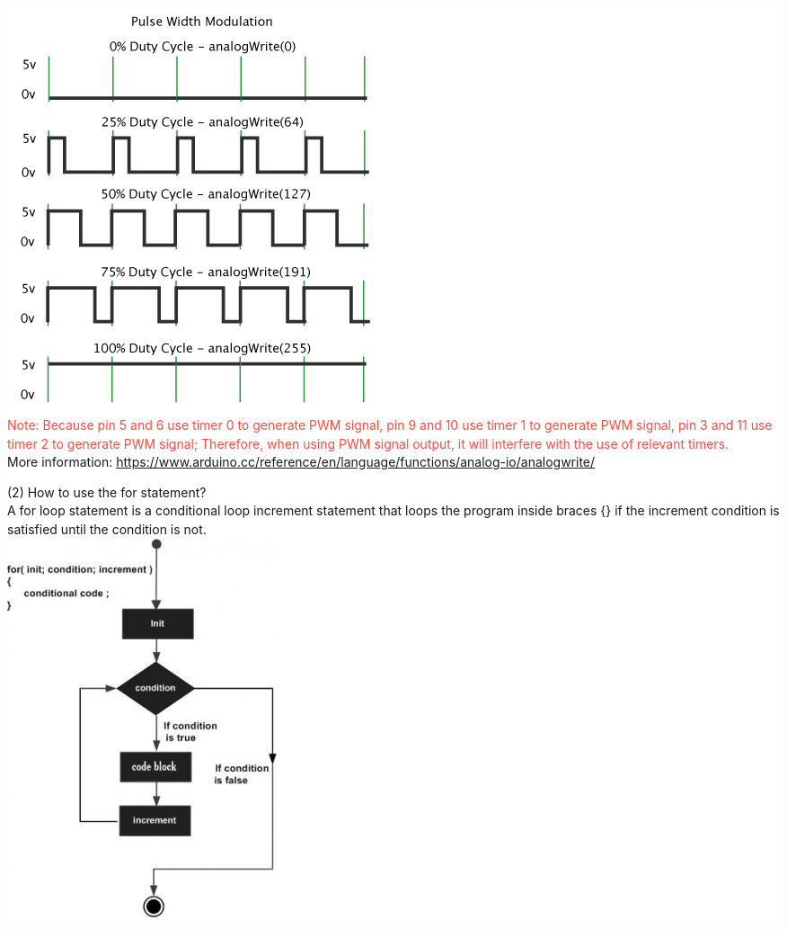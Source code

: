 ![Img](../_static/Arduino_tutorial/Basic_tutorial/39img.png)     
<span style="color: rgb(255, 76, 65);">Note: Because pin 5 and 6 use timer 0 to generate PWM signal, pin 9 and 10 use timer 1 to generate PWM signal, pin 3 and 11 use timer 2 to generate PWM signal; Therefore, when using PWM signal output, it will interfere with the use of relevant timers.</span>      
More information: <https://www.arduino.cc/reference/en/language/functions/analog-io/analogwrite/>	

(2) How to use the for statement?      
A for loop statement is a conditional loop increment statement that loops the program inside braces {} if the increment condition is satisfied until the condition is not.    
![Img](../_static/Arduino_tutorial/Basic_tutorial/40img.png)     
